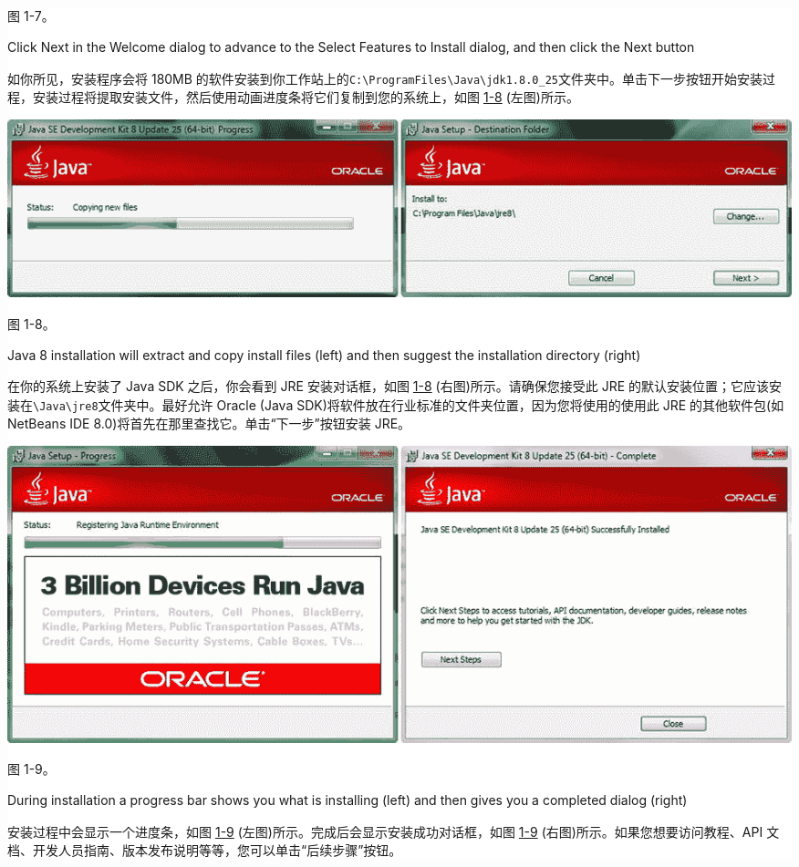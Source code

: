 图 1-7。

Click Next in the Welcome dialog to advance to the Select Features to Install dialog, and then click the Next button

如你所见，安装程序会将 180MB 的软件安装到你工作站上的`C:\ProgramFiles\Java\jdk1.8.0_25`文件夹中。单击下一步按钮开始安装过程，安装过程将提取安装文件，然后使用动画进度条将它们复制到您的系统上，如图 [1-8](#Fig8) (左图)所示。

![A978-1-4842-0415-3_1_Fig8_HTML.jpg](img/A978-1-4842-0415-3_1_Fig8_HTML.jpg)

图 1-8。

Java 8 installation will extract and copy install files (left) and then suggest the installation directory (right)

在你的系统上安装了 Java SDK 之后，你会看到 JRE 安装对话框，如图 [1-8](#Fig8) (右图)所示。请确保您接受此 JRE 的默认安装位置；它应该安装在`\Java\jre8`文件夹中。最好允许 Oracle (Java SDK)将软件放在行业标准的文件夹位置，因为您将使用的使用此 JRE 的其他软件包(如 NetBeans IDE 8.0)将首先在那里查找它。单击“下一步”按钮安装 JRE。

![A978-1-4842-0415-3_1_Fig9_HTML.jpg](img/A978-1-4842-0415-3_1_Fig9_HTML.jpg)

图 1-9。

During installation a progress bar shows you what is installing (left) and then gives you a completed dialog (right)

安装过程中会显示一个进度条，如图 [1-9](#Fig9) (左图)所示。完成后会显示安装成功对话框，如图 [1-9](#Fig9) (右图)所示。如果您想要访问教程、API 文档、开发人员指南、版本发布说明等等，您可以单击“后续步骤”按钮。
